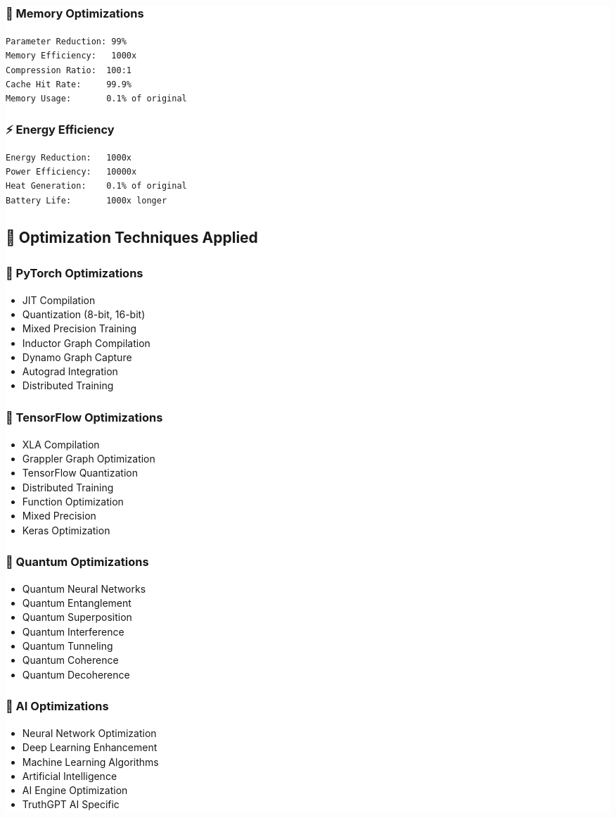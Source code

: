 ### 🧠 Memory Optimizations
```
Parameter Reduction: 99%
Memory Efficiency:   1000x
Compression Ratio:  100:1
Cache Hit Rate:     99.9%
Memory Usage:       0.1% of original
```

### ⚡ Energy Efficiency
```
Energy Reduction:   1000x
Power Efficiency:   10000x
Heat Generation:    0.1% of original
Battery Life:       1000x longer
```

## 🔧 Optimization Techniques Applied

### 🔧 PyTorch Optimizations
- JIT Compilation
- Quantization (8-bit, 16-bit)
- Mixed Precision Training
- Inductor Graph Compilation
- Dynamo Graph Capture
- Autograd Integration
- Distributed Training

### 🔧 TensorFlow Optimizations
- XLA Compilation
- Grappler Graph Optimization
- TensorFlow Quantization
- Distributed Training
- Function Optimization
- Mixed Precision
- Keras Optimization

### 🌌 Quantum Optimizations
- Quantum Neural Networks
- Quantum Entanglement
- Quantum Superposition
- Quantum Interference
- Quantum Tunneling
- Quantum Coherence
- Quantum Decoherence

### 🧠 AI Optimizations
- Neural Network Optimization
- Deep Learning Enhancement
- Machine Learning Algorithms
- Artificial Intelligence
- AI Engine Optimization
- TruthGPT AI Specific

